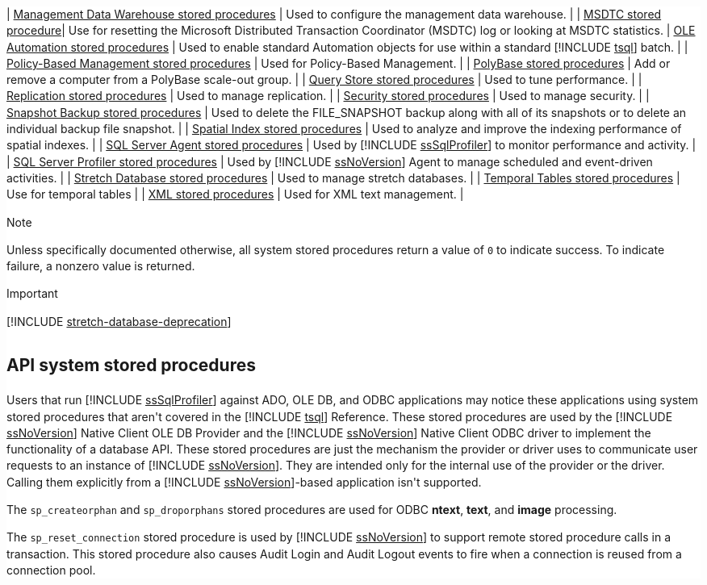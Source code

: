| [Management Data Warehouse stored procedures](management-data-warehouse-stored-procedures-transact-sql.md) | Used to configure the management data warehouse. |
| [MSDTC stored procedure](msdtc-stored-procedures-transact-sql.md)| Use for resetting the Microsoft Distributed Transaction Coordinator (MSDTC) log or looking at MSDTC statistics.
| [OLE Automation stored procedures](ole-automation-stored-procedures-transact-sql.md) | Used to enable standard Automation objects for use within a standard [!INCLUDE [tsql](../../includes/tsql-md.md)] batch. |
| [Policy-Based Management stored procedures](policy-based-management-stored-procedures-transact-sql.md) | Used for Policy-Based Management. |
| [PolyBase stored procedures](./polybase-stored-procedures-sp-polybase-join-group.md) | Add or remove a computer from a PolyBase scale-out group. |
| [Query Store stored procedures](query-store-stored-procedures-transact-sql.md) | Used to tune performance. |
| [Replication stored procedures](replication-stored-procedures-transact-sql.md) | Used to manage replication. |
| [Security stored procedures](security-stored-procedures-transact-sql.md) | Used to manage security. |
| [Snapshot Backup stored procedures](./snapshot-backup-sp-delete-backup.md) | Used to delete the FILE_SNAPSHOT backup along with all of its snapshots or to delete an individual backup file snapshot. |
| [Spatial Index stored procedures](./spatial-index-stored-procedures-arguments-and-properties.md) | Used to analyze and improve the indexing performance of spatial indexes. |
| [SQL Server Agent stored procedures](sql-server-agent-stored-procedures-transact-sql.md) | Used by [!INCLUDE [ssSqlProfiler](../../includes/sssqlprofiler-md.md)] to monitor performance and activity. |
| [SQL Server Profiler stored procedures](sql-server-profiler-stored-procedures-transact-sql.md) | Used by [!INCLUDE [ssNoVersion](../../includes/ssnoversion-md.md)] Agent to manage scheduled and event-driven activities. |
| [Stretch Database stored procedures](stretch-database-extended-stored-procedures-transact-sql.md) | Used to manage stretch databases. |
| [Temporal Tables stored procedures](./spatial-index-stored-procedures-arguments-and-properties.md) | Use for temporal tables |
| [XML stored procedures](xml-stored-procedures-transact-sql.md) | Used for XML text management. |

> [!NOTE]  
> Unless specifically documented otherwise, all system stored procedures return a value of `0` to indicate success. To indicate failure, a nonzero value is returned.

> [!IMPORTANT]  
> [!INCLUDE [stretch-database-deprecation](../../includes/stretch-database-deprecation.md)]

## API system stored procedures

Users that run [!INCLUDE [ssSqlProfiler](../../includes/sssqlprofiler-md.md)] against ADO, OLE DB, and ODBC applications may notice these applications using system stored procedures that aren't covered in the [!INCLUDE [tsql](../../includes/tsql-md.md)] Reference. These stored procedures are used by the [!INCLUDE [ssNoVersion](../../includes/ssnoversion-md.md)] Native Client OLE DB Provider and the [!INCLUDE [ssNoVersion](../../includes/ssnoversion-md.md)] Native Client ODBC driver to implement the functionality of a database API. These stored procedures are just the mechanism the provider or driver uses to communicate user requests to an instance of [!INCLUDE [ssNoVersion](../../includes/ssnoversion-md.md)]. They are intended only for the internal use of the provider or the driver. Calling them explicitly from a [!INCLUDE [ssNoVersion](../../includes/ssnoversion-md.md)]-based application isn't supported.

The `sp_createorphan` and `sp_droporphans` stored procedures are used for ODBC **ntext**, **text**, and **image** processing.

The `sp_reset_connection` stored procedure is used by [!INCLUDE [ssNoVersion](../../includes/ssnoversion-md.md)] to support remote stored procedure calls in a transaction. This stored procedure also causes Audit Login and Audit Logout events to fire when a connection is reused from a connection pool.

